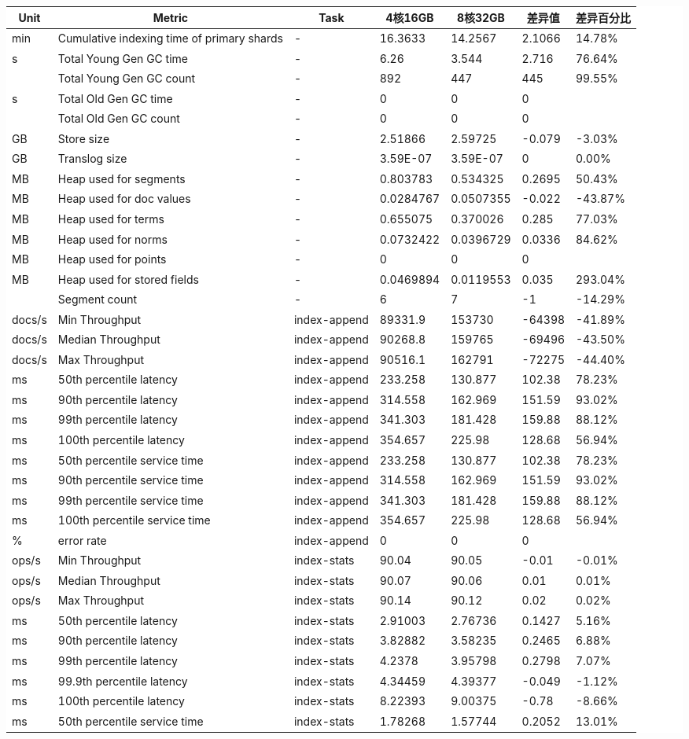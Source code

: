 

| Unit    | Metric                                      | Task                           | 4核16GB   | 8核32GB   | 差异值 | 差异百分比 |
| ------- | ------------------------------------------- | ------------------------------ | --------- | --------- | ------ | ---------- |
| min     | Cumulative  indexing time of primary shards | -                              | 16.3633   | 14.2567   | 2.1066 | 14.78%     |
| s       | Total Young Gen GC time                     | -                              | 6.26      | 3.544     | 2.716  | 76.64%     |
|         | Total Young Gen GC count                    | -                              | 892       | 447       | 445    | 99.55%     |
| s       | Total Old Gen GC time                       | -                              | 0         | 0         | 0      |            |
|         | Total Old Gen GC count                      | -                              | 0         | 0         | 0      |            |
| GB      | Store size                                  | -                              | 2.51866   | 2.59725   | -0.079 | -3.03%     |
| GB      | Translog size                               | -                              | 3.59E-07  | 3.59E-07  | 0      | 0.00%      |
| MB      | Heap used for segments                      | -                              | 0.803783  | 0.534325  | 0.2695 | 50.43%     |
| MB      | Heap used for doc values                    | -                              | 0.0284767 | 0.0507355 | -0.022 | -43.87%    |
| MB      | Heap used for terms                         | -                              | 0.655075  | 0.370026  | 0.285  | 77.03%     |
| MB      | Heap used for norms                         | -                              | 0.0732422 | 0.0396729 | 0.0336 | 84.62%     |
| MB      | Heap used for points                        | -                              | 0         | 0         | 0      |            |
| MB      | Heap used for stored fields                 | -                              | 0.0469894 | 0.0119553 | 0.035  | 293.04%    |
|         | Segment count                               | -                              | 6         | 7         | -1     | -14.29%    |
| docs/s  | Min Throughput                              | index-append                   | 89331.9   | 153730    | -64398 | -41.89%    |
| docs/s  | Median Throughput                           | index-append                   | 90268.8   | 159765    | -69496 | -43.50%    |
| docs/s  | Max Throughput                              | index-append                   | 90516.1   | 162791    | -72275 | -44.40%    |
| ms      | 50th percentile latency                     | index-append                   | 233.258   | 130.877   | 102.38 | 78.23%     |
| ms      | 90th percentile latency                     | index-append                   | 314.558   | 162.969   | 151.59 | 93.02%     |
| ms      | 99th percentile latency                     | index-append                   | 341.303   | 181.428   | 159.88 | 88.12%     |
| ms      | 100th percentile latency                    | index-append                   | 354.657   | 225.98    | 128.68 | 56.94%     |
| ms      | 50th percentile service time                | index-append                   | 233.258   | 130.877   | 102.38 | 78.23%     |
| ms      | 90th percentile service time                | index-append                   | 314.558   | 162.969   | 151.59 | 93.02%     |
| ms      | 99th percentile service time                | index-append                   | 341.303   | 181.428   | 159.88 | 88.12%     |
| ms      | 100th percentile service time               | index-append                   | 354.657   | 225.98    | 128.68 | 56.94%     |
| %       | error rate                                  | index-append                   | 0         | 0         | 0      |            |
| ops/s   | Min Throughput                              | index-stats                    | 90.04     | 90.05     | -0.01  | -0.01%     |
| ops/s   | Median Throughput                           | index-stats                    | 90.07     | 90.06     | 0.01   | 0.01%      |
| ops/s   | Max Throughput                              | index-stats                    | 90.14     | 90.12     | 0.02   | 0.02%      |
| ms      | 50th percentile latency                     | index-stats                    | 2.91003   | 2.76736   | 0.1427 | 5.16%      |
| ms      | 90th percentile latency                     | index-stats                    | 3.82882   | 3.58235   | 0.2465 | 6.88%      |
| ms      | 99th percentile latency                     | index-stats                    | 4.2378    | 3.95798   | 0.2798 | 7.07%      |
| ms      | 99.9th percentile latency                   | index-stats                    | 4.34459   | 4.39377   | -0.049 | -1.12%     |
| ms      | 100th percentile latency                    | index-stats                    | 8.22393   | 9.00375   | -0.78  | -8.66%     |
| ms      | 50th percentile service time                | index-stats                    | 1.78268   | 1.57744   | 0.2052 | 13.01%     |